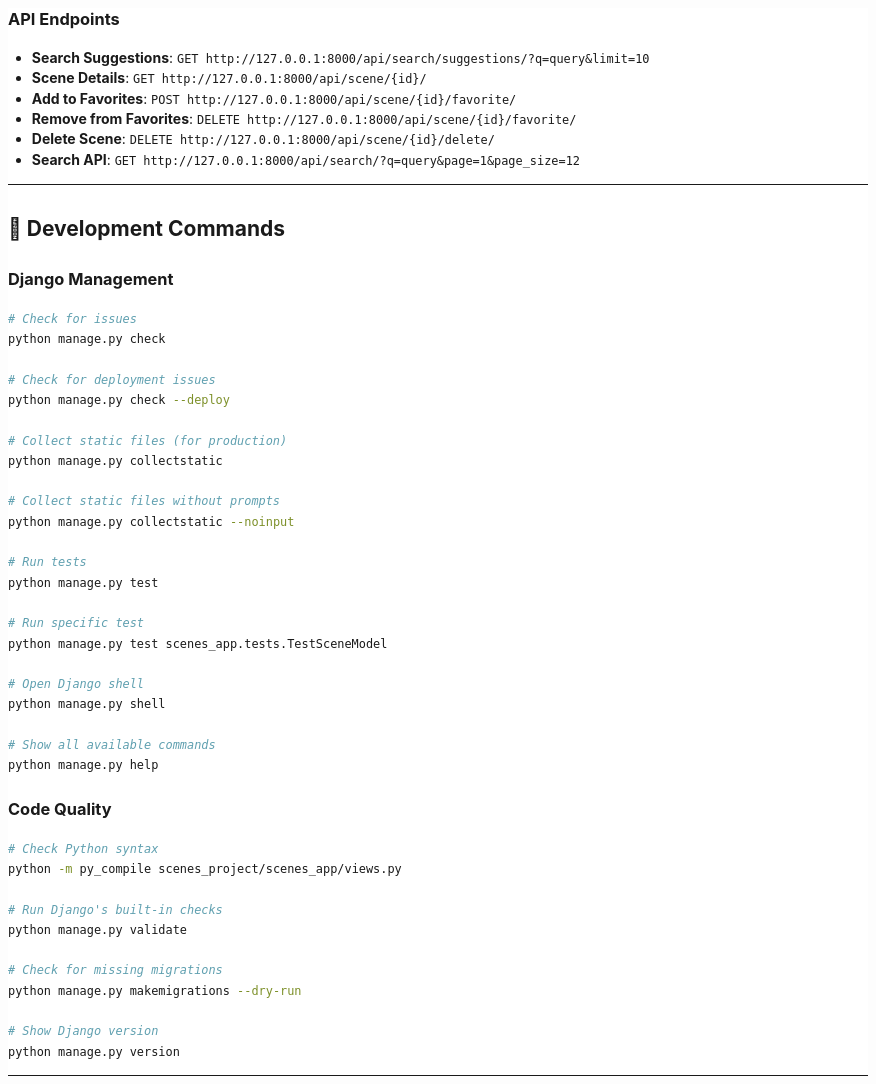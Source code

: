 ### **API Endpoints**
- **Search Suggestions**: `GET http://127.0.0.1:8000/api/search/suggestions/?q=query&limit=10`
- **Scene Details**: `GET http://127.0.0.1:8000/api/scene/{id}/`
- **Add to Favorites**: `POST http://127.0.0.1:8000/api/scene/{id}/favorite/`
- **Remove from Favorites**: `DELETE http://127.0.0.1:8000/api/scene/{id}/favorite/`
- **Delete Scene**: `DELETE http://127.0.0.1:8000/api/scene/{id}/delete/`
- **Search API**: `GET http://127.0.0.1:8000/api/search/?q=query&page=1&page_size=12`

---

## 🔧 **Development Commands**

### **Django Management**
```bash
# Check for issues
python manage.py check

# Check for deployment issues
python manage.py check --deploy

# Collect static files (for production)
python manage.py collectstatic

# Collect static files without prompts
python manage.py collectstatic --noinput

# Run tests
python manage.py test

# Run specific test
python manage.py test scenes_app.tests.TestSceneModel

# Open Django shell
python manage.py shell

# Show all available commands
python manage.py help
```

### **Code Quality**
```bash
# Check Python syntax
python -m py_compile scenes_project/scenes_app/views.py

# Run Django's built-in checks
python manage.py validate

# Check for missing migrations
python manage.py makemigrations --dry-run

# Show Django version
python manage.py version
```

---